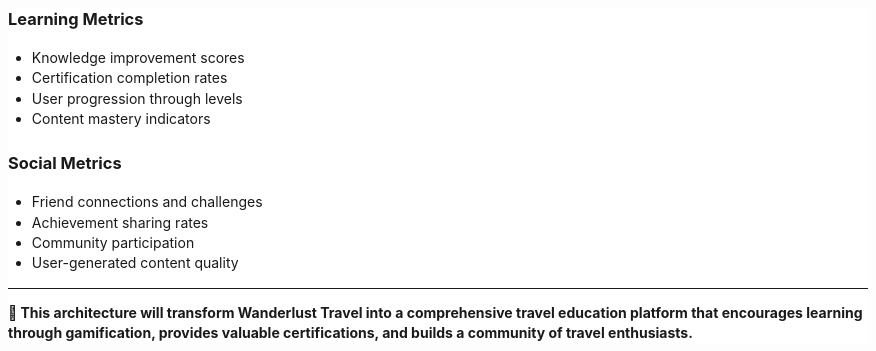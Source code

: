 ### **Learning Metrics**
- Knowledge improvement scores
- Certification completion rates
- User progression through levels
- Content mastery indicators

### **Social Metrics**
- Friend connections and challenges
- Achievement sharing rates
- Community participation
- User-generated content quality

---

**🎯 This architecture will transform Wanderlust Travel into a comprehensive travel education platform that encourages learning through gamification, provides valuable certifications, and builds a community of travel enthusiasts.**
